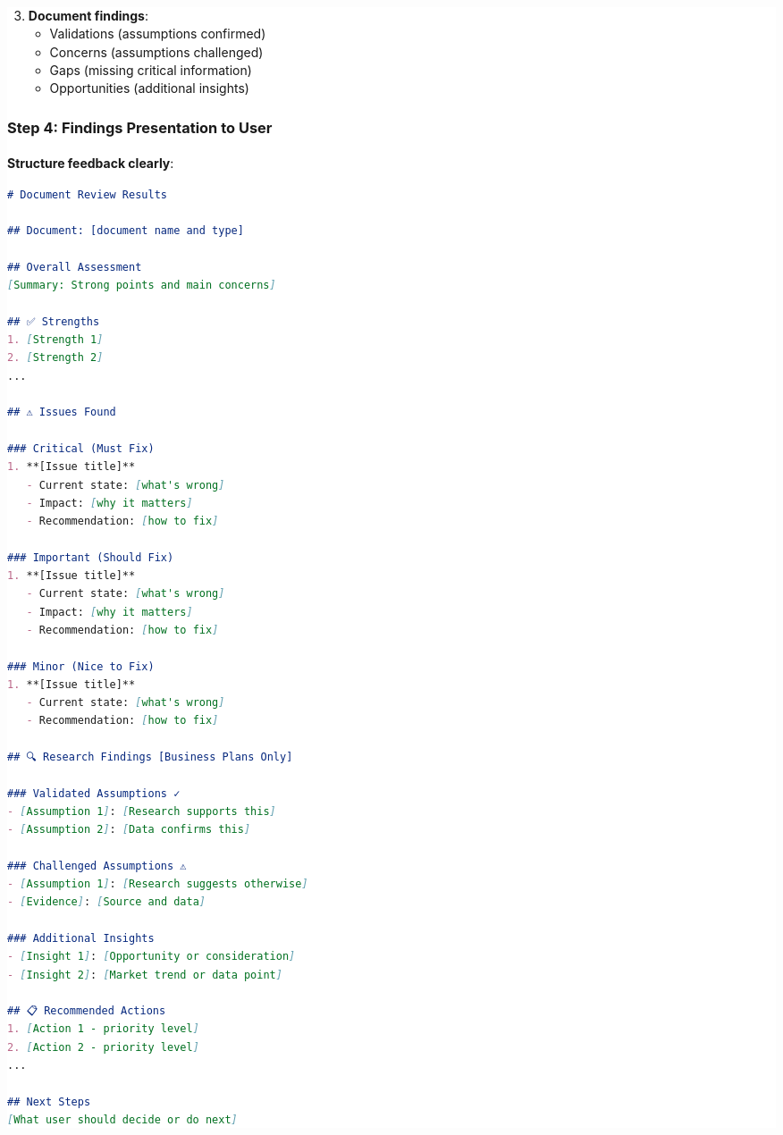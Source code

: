 3. **Document findings**:
   - Validations (assumptions confirmed)
   - Concerns (assumptions challenged)
   - Gaps (missing critical information)
   - Opportunities (additional insights)

### Step 4: Findings Presentation to User

**Structure feedback clearly**:

```markdown
# Document Review Results

## Document: [document name and type]

## Overall Assessment
[Summary: Strong points and main concerns]

## ✅ Strengths
1. [Strength 1]
2. [Strength 2]
...

## ⚠️ Issues Found

### Critical (Must Fix)
1. **[Issue title]**
   - Current state: [what's wrong]
   - Impact: [why it matters]
   - Recommendation: [how to fix]

### Important (Should Fix)
1. **[Issue title]**
   - Current state: [what's wrong]
   - Impact: [why it matters]
   - Recommendation: [how to fix]

### Minor (Nice to Fix)
1. **[Issue title]**
   - Current state: [what's wrong]
   - Recommendation: [how to fix]

## 🔍 Research Findings [Business Plans Only]

### Validated Assumptions ✓
- [Assumption 1]: [Research supports this]
- [Assumption 2]: [Data confirms this]

### Challenged Assumptions ⚠️
- [Assumption 1]: [Research suggests otherwise]
- [Evidence]: [Source and data]

### Additional Insights
- [Insight 1]: [Opportunity or consideration]
- [Insight 2]: [Market trend or data point]

## 📋 Recommended Actions
1. [Action 1 - priority level]
2. [Action 2 - priority level]
...

## Next Steps
[What user should decide or do next]
```
